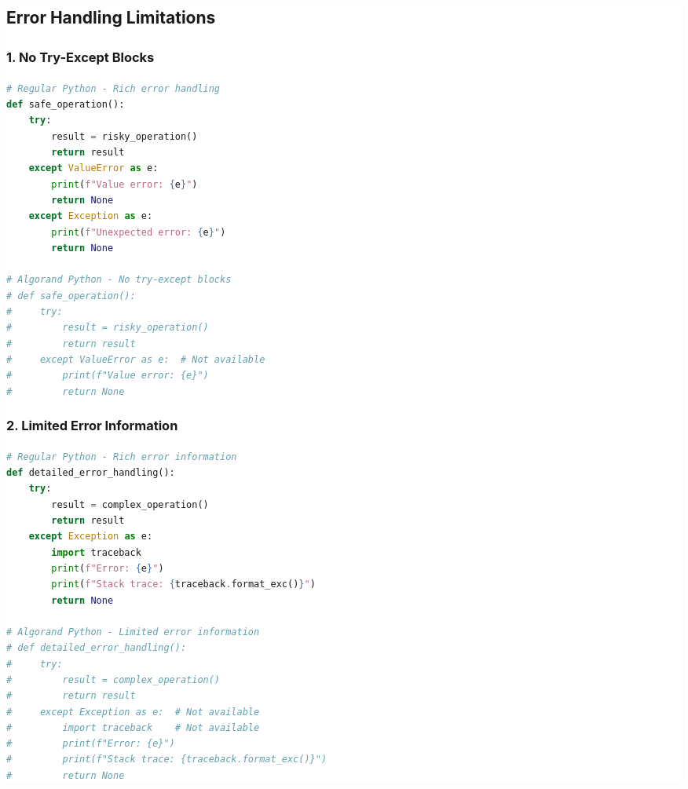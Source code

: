 ## Error Handling Limitations

### 1. **No Try-Except Blocks**

```python
# Regular Python - Rich error handling
def safe_operation():
    try:
        result = risky_operation()
        return result
    except ValueError as e:
        print(f"Value error: {e}")
        return None
    except Exception as e:
        print(f"Unexpected error: {e}")
        return None

# Algorand Python - No try-except blocks
# def safe_operation():
#     try:
#         result = risky_operation()
#         return result
#     except ValueError as e:  # Not available
#         print(f"Value error: {e}")
#         return None
```

### 2. **Limited Error Information**

```python
# Regular Python - Rich error information
def detailed_error_handling():
    try:
        result = complex_operation()
        return result
    except Exception as e:
        import traceback
        print(f"Error: {e}")
        print(f"Stack trace: {traceback.format_exc()}")
        return None

# Algorand Python - Limited error information
# def detailed_error_handling():
#     try:
#         result = complex_operation()
#         return result
#     except Exception as e:  # Not available
#         import traceback    # Not available
#         print(f"Error: {e}")
#         print(f"Stack trace: {traceback.format_exc()}")
#         return None
```
